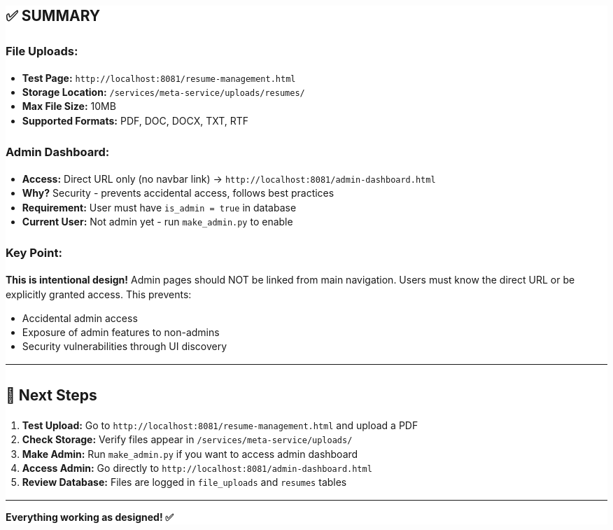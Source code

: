 
## ✅ SUMMARY

### File Uploads:
- **Test Page:** `http://localhost:8081/resume-management.html`
- **Storage Location:** `/services/meta-service/uploads/resumes/`
- **Max File Size:** 10MB
- **Supported Formats:** PDF, DOC, DOCX, TXT, RTF

### Admin Dashboard:
- **Access:** Direct URL only (no navbar link) → `http://localhost:8081/admin-dashboard.html`
- **Why?** Security - prevents accidental access, follows best practices
- **Requirement:** User must have `is_admin = true` in database
- **Current User:** Not admin yet - run `make_admin.py` to enable

### Key Point:
**This is intentional design!** Admin pages should NOT be linked from main navigation. Users must know the direct URL or be explicitly granted access. This prevents:
- Accidental admin access
- Exposure of admin features to non-admins
- Security vulnerabilities through UI discovery

---

## 🚀 Next Steps

1. **Test Upload:** Go to `http://localhost:8081/resume-management.html` and upload a PDF
2. **Check Storage:** Verify files appear in `/services/meta-service/uploads/`
3. **Make Admin:** Run `make_admin.py` if you want to access admin dashboard
4. **Access Admin:** Go directly to `http://localhost:8081/admin-dashboard.html`
5. **Review Database:** Files are logged in `file_uploads` and `resumes` tables

---

**Everything working as designed! ✅**
